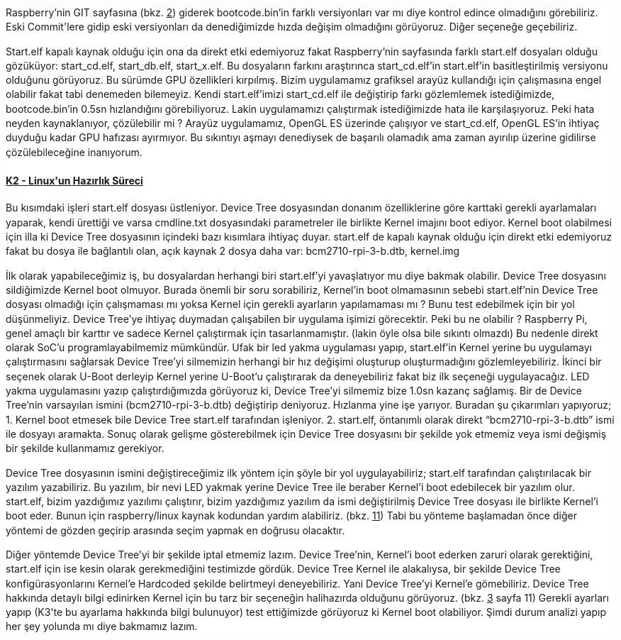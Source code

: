 Raspberry’nin GIT sayfasına (bkz. [2][2]) giderek bootcode.bin’in farklı versiyonları var mı diye kontrol edince olmadığını görebiliriz. Eski Commit'lere gidip eski versiyonları da denediğimizde hızda değişim olmadığını görüyoruz. Diğer seçeneğe geçebiliriz.

Start.elf kapalı kaynak olduğu için ona da direkt etki edemiyoruz fakat Raspberry’nin sayfasında farklı start.elf dosyaları olduğu gözüküyor: start_cd.elf, start_db.elf, start_x.elf. Bu dosyaların farkını araştırınca start_cd.elf’in start.elf’in basitleştirilmiş versiyonu olduğunu görüyoruz. Bu sürümde GPU özellikleri kırpılmış. Bizim uygulamamız grafiksel arayüz kullandığı için çalışmasına engel olabilir fakat tabi denemeden bilemeyiz. Kendi start.elf’imizi start_cd.elf ile değiştirip farkı gözlemlemek istediğimizde, bootcode.bin’in 0.5sn hızlandığını görebiliyoruz. Lakin uygulamamızı çalıştırmak istediğimizde hata ile karşılaşıyoruz. Peki hata neyden kaynaklanıyor, çözülebilir mi ?
Arayüz uygulamamız, OpenGL ES üzerinde çalışıyor ve start_cd.elf, OpenGL ES’in ihtiyaç duyduğu kadar GPU hafızası ayırmıyor. Bu sıkıntıyı aşmayı denediysek de başarılı olamadık ama zaman ayırılıp üzerine gidilirse çözülebileceğine inanıyorum.


#### <u>K2 - Linux'un Hazırlık Süreci</u>

Bu kısımdaki işleri start.elf dosyası üstleniyor. Device Tree dosyasından donanım özelliklerine göre karttaki gerekli ayarlamaları yaparak, kendi ürettiği ve varsa cmdline.txt dosyasındaki parametreler ile birlikte Kernel imajını boot ediyor. Kernel boot olabilmesi için illa ki Device Tree dosyasının içindeki bazı kısımlara ihtiyaç duyar. start.elf de kapalı kaynak olduğu için direkt etki edemiyoruz fakat bu dosya ile bağlantılı olan, açık kaynak 2 dosya daha var: bcm2710-rpi-3-b.dtb, kernel.img

İlk olarak yapabileceğimiz iş, bu dosyalardan herhangi biri start.elf’yi yavaşlatıyor mu diye bakmak olabilir. Device Tree dosyasını sildiğimizde Kernel boot olmuyor. Burada önemli bir soru sorabiliriz, Kernel’in boot olmamasının sebebi start.elf’nin Device Tree dosyası olmadığı için çalışmaması mı yoksa Kernel için gerekli ayarların yapılamaması mı ? Bunu test edebilmek için bir yol düşünmeliyiz. Device Tree’ye ihtiyaç duymadan çalışabilen bir uygulama işimizi görecektir. Peki bu ne olabilir ? Raspberry Pi, genel amaçlı bir karttır ve sadece Kernel çalıştırmak için tasarlanmamıştır. (lakin öyle olsa bile sıkıntı olmazdı) Bu nedenle direkt olarak SoC’u programlayabilmemiz mümkündür. Ufak bir led yakma uygulaması yapıp, start.elf’in Kernel yerine bu uygulamayı çalıştırmasını sağlarsak Device Tree’yi silmemizin herhangi bir hız değişimi oluşturup oluşturmadığını gözlemleyebiliriz. İkinci bir seçenek olarak U-Boot derleyip Kernel yerine U-Boot’u çalıştırarak da deneyebiliriz fakat biz ilk seçeneği uygulayacağız. LED yakma uygulamasını yazıp çalıştırdığımızda görüyoruz ki, Device Tree’yi silmemiz bize 1.0sn kazanç sağlamış. Bir de Device Tree’nin varsayılan ismini (bcm2710-rpi-3-b.dtb) değiştirip deniyoruz. Hızlanma yine işe yarıyor. Buradan şu çıkarımları yapıyoruz; 1. Kernel boot etmesek bile Device Tree start.elf tarafından işleniyor. 2. start.elf, öntanımlı olarak direkt “bcm2710-rpi-3-b.dtb” ismi ile dosyayı aramakta. Sonuç olarak gelişme gösterebilmek için Device Tree dosyasını bir şekilde yok etmemiz veya ismi değişmiş bir şekilde kullanmamız gerekiyor.

Device Tree dosyasının ismini değiştireceğimiz ilk yöntem için şöyle bir yol uygulayabiliriz; start.elf tarafından çalıştırılacak bir yazılım yazabiliriz. Bu yazılım, bir nevi LED yakmak yerine Device Tree ile beraber Kernel’i boot edebilecek bir yazılım olur. start.elf, bizim yazdığımız yazılımı çalıştırır, bizim yazdığımız yazılım da ismi değiştirilmiş Device Tree dosyası ile birlikte Kernel’i boot eder. Bunun için raspberry/linux kaynak kodundan yardım alabiliriz. (bkz. [11][11]) Tabi bu yönteme başlamadan önce diğer yöntemi de gözden geçirip arasında seçim yapmak en doğrusu olacaktır.

Diğer yöntemde Device Tree’yi bir şekilde iptal etmemiz lazım. Device Tree’nin, Kernel’i boot ederken zaruri olarak gerektiğini, start.elf için ise kesin olarak gerekmediğini testimizde gördük. Device Tree Kernel ile alakalıysa, bir şekilde Device Tree konfigürasyonlarını Kernel’e Hardcoded şekilde belirtmeyi deneyebiliriz. Yani Device Tree’yi Kernel’e gömebiliriz. Device Tree hakkında detaylı bilgi edinirken Kernel için bu tarz bir seçeneğin halihazırda olduğunu görüyoruz. (bkz. [3][3] sayfa 11) Gerekli ayarları yapıp (K3'te bu ayarlama hakkında bilgi bulunuyor) test ettiğimizde görüyoruz ki Kernel boot olabiliyor. Şimdi durum analizi yapıp her şey yolunda mı diye bakmamız lazım.


[1]: https://thekandyancode.wordpress.com/2013/09/21/how-the-raspberry-pi-boots-up/ 
[2]: https://github.com/raspberrypi/firmware 
[3]: https://bootlin.com/pub/conferences/2014/elc/petazzoni-device-tree-dummies/petazzoni-device-tree-dummies.pdf
[4]: http://www.mergely.com/editor
[5]: https://gitlab.com/furkantokac/buildroot/blob/ftdev/board/ftdev/rpi3/docs/distro_optimization/fcond04/README.config
[6]: https://wiki.qt.io/RaspberryPi2EGLFS 
[7]: http://doc.qt.io/QtForDeviceCreation/qtee-static-linking.html 
[8]: https://www.tldp.org/LDP/sag/html/buffer-cache.html 
[9]: http://exileinparadise.com/raspberry_pi_boot 
[10]: https://github.com/raspberrypi/linux/blob/46d8169547b49308c459707ab45b18339ff392a2/kernel/power/hibernate.c
[11]: https://github.com/raspberrypi/linux/blob/3667ae0605bfbed9e25bd48365457632cf660d78/fs/drop_caches.c